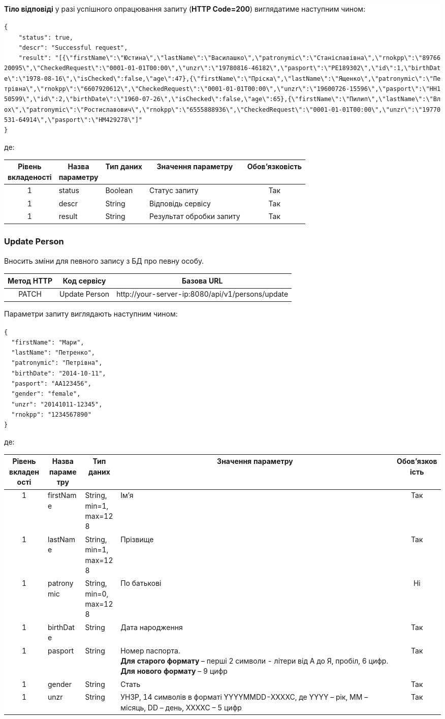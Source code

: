 **Тіло відповіді** у разі успішного опрацювання запиту (**HTTP Code=200**) виглядатиме наступним чином:

```
{
    "status": true,
    "descr": "Successful request",
    "result": "[{\"firstName\":\"Юстина\",\"lastName\":\"Василашко\",\"patronymic\":\"Станіславівна\",\"rnokpp\":\"8976620095\",\"CheckedRequest\":\"0001-01-01T00:00\",\"unzr\":\"19780816-46182\",\"pasport\":\"PE189302\",\"id\":1,\"birthDate\":\"1978-08-16\",\"isChecked\":false,\"age\":47},{\"firstName\":\"Пріска\",\"lastName\":\"Ященко\",\"patronymic\":\"Петрівна\",\"rnokpp\":\"6607920612\",\"CheckedRequest\":\"0001-01-01T00:00\",\"unzr\":\"19600726-15596\",\"pasport\":\"HH150599\",\"id\":2,\"birthDate\":\"1960-07-26\",\"isChecked\":false,\"age\":65},{\"firstName\":\"Пилип\",\"lastName\":\"Влох\",\"patronymic\":\"Ростиславович\",\"rnokpp\":\"6555888936\",\"CheckedRequest\":\"0001-01-01T00:00\",\"unzr\":\"19770531-64914\",\"pasport\":\"HM429278\"]"
}
```

де:

| Рівень <br/> вкладеності | Назва <br/>параметру | Тип даних | Значення параметру        | Обов’язковість |
|:------------------------:|----------------------|-----------|---------------------------|:--------------:|
|            1             | 	status             | 	Boolean    | 	Статус запиту              |      	Так      |
|            1             | descr                   | String   | Відповідь сервісу |      Так       |
|            1             | result                   | String   | Результат обробки запиту |      Так       |


### **Update Person**
Вносить зміни для певного запису з БД про певну особу.

| Метод HTTP |  Код сервісу  | Базова URL                        |
|:----------:|:-------------:|-----------------------------------|
|    PATCH     | Update Person | http://your-server-ip:8080/api/v1/persons/update |


Параметри запиту виглядають наступним чином:

```
{
  "firstName": "Мари",
  "lastName": "Петренко",
  "patronymic": "Петрівна",
  "birthDate": "2014-10-11",
  "pasport": "АА123456",
  "gender": "female",
  "unzr": "20141011-12345",
  "rnokpp": "1234567890"
}
```
де:

| Рівень <br/> вкладеності | Назва <br/>параметру | Тип даних                        | Значення параметру                                                                                                                        | Обов’язковість |
|:------------------------:|----------------------|----------------------------------|-------------------------------------------------------------------------------------------------------------------------------------------|:--------------:|
|            1             | 	firstName         | String, <br/>min=1, <br/>max=128 | 	Ім’я                                                                                                                                     |   	Так       |
|            1             | 	lastName          | String, <br/>min=1, <br/>max=128 | 	Прізвище                                                                                                                                 |     	Так       |
|            1             | 	patronymic        | String, <br/>min=0,<br/> max=128 | 	По батькові                                                                                                                              |     	Ні        |
|            1             | 	birthDate         | String                           | 	Дата народження                                                                                                                          |     	Так       |
|            1             | 	pasport           | String                           | 	Номер паспорта.<br/> **Для старого формату** – перші 2 символи - літери від А до Я, пробіл, 6 цифр.<br/> **Для нового формату** – 9 цифр |     	Так       |
|            1             | 	gender            | String                           | 	Стать                                                                                                                                    |     	Так       |
|            1             | 	unzr              | String                           | 	УНЗР, 14 символів в форматі YYYYMMDD-XXXXC, де  YYYY – рік, MM – місяць, DD – день,  XXXXC – 5 цифр                                      |      Так       |